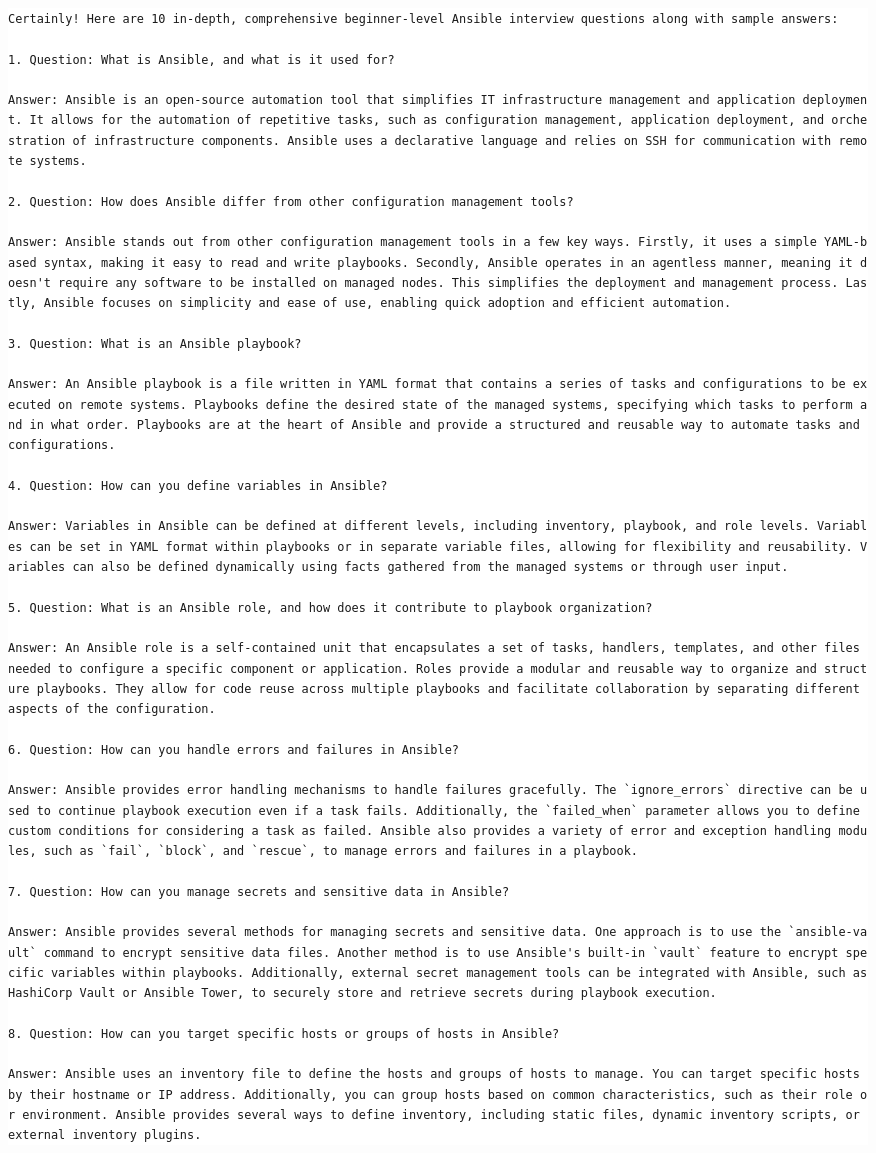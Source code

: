     Certainly! Here are 10 in-depth, comprehensive beginner-level Ansible interview questions along with sample answers:

    1. Question: What is Ansible, and what is it used for?

    Answer: Ansible is an open-source automation tool that simplifies IT infrastructure management and application deployment. It allows for the automation of repetitive tasks, such as configuration management, application deployment, and orchestration of infrastructure components. Ansible uses a declarative language and relies on SSH for communication with remote systems.

    2. Question: How does Ansible differ from other configuration management tools?

    Answer: Ansible stands out from other configuration management tools in a few key ways. Firstly, it uses a simple YAML-based syntax, making it easy to read and write playbooks. Secondly, Ansible operates in an agentless manner, meaning it doesn't require any software to be installed on managed nodes. This simplifies the deployment and management process. Lastly, Ansible focuses on simplicity and ease of use, enabling quick adoption and efficient automation.

    3. Question: What is an Ansible playbook?

    Answer: An Ansible playbook is a file written in YAML format that contains a series of tasks and configurations to be executed on remote systems. Playbooks define the desired state of the managed systems, specifying which tasks to perform and in what order. Playbooks are at the heart of Ansible and provide a structured and reusable way to automate tasks and configurations.

    4. Question: How can you define variables in Ansible?

    Answer: Variables in Ansible can be defined at different levels, including inventory, playbook, and role levels. Variables can be set in YAML format within playbooks or in separate variable files, allowing for flexibility and reusability. Variables can also be defined dynamically using facts gathered from the managed systems or through user input.

    5. Question: What is an Ansible role, and how does it contribute to playbook organization?

    Answer: An Ansible role is a self-contained unit that encapsulates a set of tasks, handlers, templates, and other files needed to configure a specific component or application. Roles provide a modular and reusable way to organize and structure playbooks. They allow for code reuse across multiple playbooks and facilitate collaboration by separating different aspects of the configuration.

    6. Question: How can you handle errors and failures in Ansible?

    Answer: Ansible provides error handling mechanisms to handle failures gracefully. The `ignore_errors` directive can be used to continue playbook execution even if a task fails. Additionally, the `failed_when` parameter allows you to define custom conditions for considering a task as failed. Ansible also provides a variety of error and exception handling modules, such as `fail`, `block`, and `rescue`, to manage errors and failures in a playbook.

    7. Question: How can you manage secrets and sensitive data in Ansible?

    Answer: Ansible provides several methods for managing secrets and sensitive data. One approach is to use the `ansible-vault` command to encrypt sensitive data files. Another method is to use Ansible's built-in `vault` feature to encrypt specific variables within playbooks. Additionally, external secret management tools can be integrated with Ansible, such as HashiCorp Vault or Ansible Tower, to securely store and retrieve secrets during playbook execution.

    8. Question: How can you target specific hosts or groups of hosts in Ansible?

    Answer: Ansible uses an inventory file to define the hosts and groups of hosts to manage. You can target specific hosts by their hostname or IP address. Additionally, you can group hosts based on common characteristics, such as their role or environment. Ansible provides several ways to define inventory, including static files, dynamic inventory scripts, or external inventory plugins.
